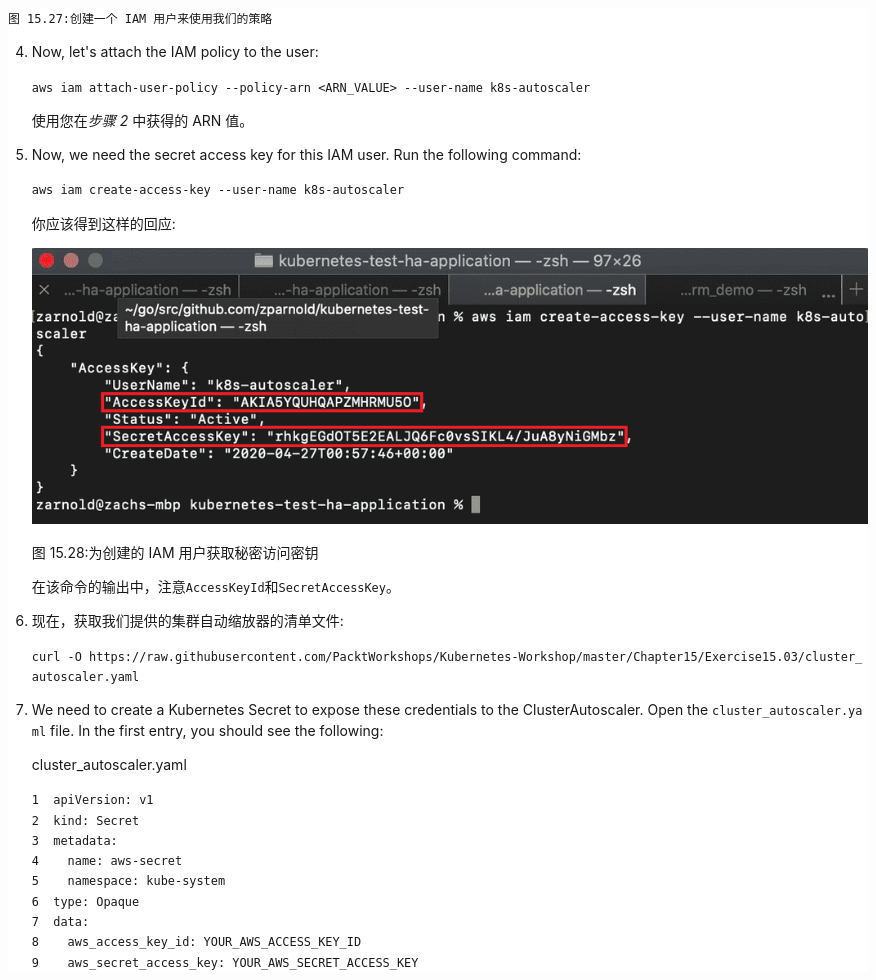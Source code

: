     图 15.27:创建一个 IAM 用户来使用我们的策略

4.  Now, let's attach the IAM policy to the user:

    ```
    aws iam attach-user-policy --policy-arn <ARN_VALUE> --user-name k8s-autoscaler
    ```

    使用您在*步骤 2* 中获得的 ARN 值。

5.  Now, we need the secret access key for this IAM user. Run the following command:

    ```
    aws iam create-access-key --user-name k8s-autoscaler
    ```

    你应该得到这样的回应:

    ![Figure 15.28: Fetching the secret access key for the created IAM user ](img/B14870_15_28.jpg)

    图 15.28:为创建的 IAM 用户获取秘密访问密钥

    在该命令的输出中，注意`AccessKeyId`和`SecretAccessKey`。

6.  现在，获取我们提供的集群自动缩放器的清单文件:

    ```
    curl -O https://raw.githubusercontent.com/PacktWorkshops/Kubernetes-Workshop/master/Chapter15/Exercise15.03/cluster_autoscaler.yaml
    ```

7.  We need to create a Kubernetes Secret to expose these credentials to the ClusterAutoscaler. Open the `cluster_autoscaler.yaml` file. In the first entry, you should see the following:

    cluster_autoscaler.yaml

    ```
    1  apiVersion: v1
    2  kind: Secret
    3  metadata:
    4    name: aws-secret
    5    namespace: kube-system
    6  type: Opaque
    7  data:
    8    aws_access_key_id: YOUR_AWS_ACCESS_KEY_ID
    9    aws_secret_access_key: YOUR_AWS_SECRET_ACCESS_KEY
    ```
